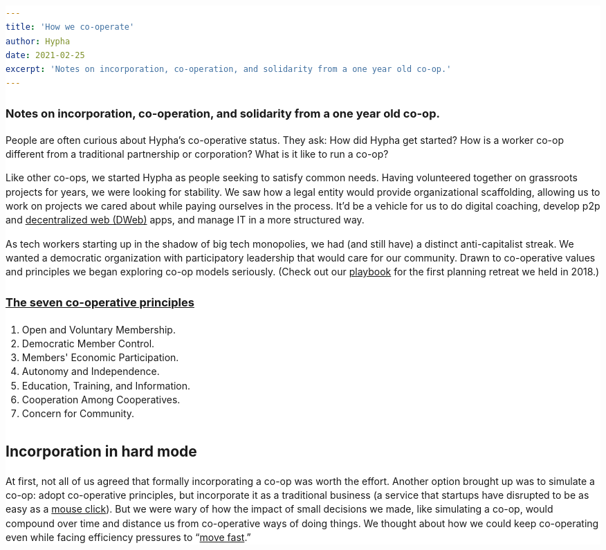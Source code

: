 ```yaml
---
title: 'How we co-operate'
author: Hypha
date: 2021-02-25
excerpt: 'Notes on incorporation, co-operation, and solidarity from a one year old co-op.'
---
```


### Notes on incorporation, co-operation, and solidarity from a one year old co-op.

People are often curious about Hypha’s co-operative status.
They ask: How did Hypha get started?
How is a worker co-op different from a traditional partnership or corporation?
What is it like to run a co-op?

Like other co-ops, we started Hypha as people seeking to satisfy common needs.
Having volunteered together on grassroots projects for years, we were looking for stability.
We saw how a legal entity would provide organizational scaffolding, allowing us to work on projects we cared about while paying ourselves in the process.
It’d be a vehicle for us to do digital coaching, develop p2p and [decentralized web (DWeb)][dweb] apps, and manage IT in a more structured way.

   [dweb]: https://getdweb.net/

As tech workers starting up in the shadow of big tech monopolies, we had (and still have) a distinct anti-capitalist streak.
We wanted a democratic organization with participatory leadership that would care for our community.
Drawn to co-operative values and principles we began exploring co-op models seriously.
(Check out our [playbook][] for the first planning retreat we held in 2018.)

   [playbook]: https://link.hypha.coop/retreat-playbook


### [The seven co-operative principles][principles]

   [principles]: https://www.ica.coop/en/whats-co-op/co-operative-identity-values-principles

1. Open and Voluntary Membership.
2. Democratic Member Control.
3. Members' Economic Participation.
4. Autonomy and Independence.
5. Education, Training, and Information.
6. Cooperation Among Cooperatives.
7. Concern for Community.

## Incorporation in hard mode

At first, not all of us agreed that formally incorporating a co-op was worth the effort.
Another option brought up was to simulate a co-op:
adopt co-operative principles, but incorporate it as a traditional business
(a service that startups have disrupted to be as easy as a [mouse click][ownr]).
But we were wary of how the impact of small decisions we made, like simulating a co-op,
would compound over time and distance us from co-operative ways of doing things.
We thought about how we could keep co-operating even while facing efficiency pressures to “[move fast][].”


   [ownr]: https://www.ownr.co/
   [move fast]: https://en.wikipedia.org/wiki/Move_fast_and_break_things_(motto)
   [mec-news-1]: https://www.cbc.ca/news/business/mec-acquired-private-investment-firm-1.5723934
   [mec-news-2]: https://www.cbc.ca/radio/asithappens/as-it-happens-tuesday-edition-1.5724867/mec-founding-member-says-she-feels-grief-and-betrayal-over-sale-of-co-op-to-u-s-firm-1.5726955
   [mec-news-3]: https://www.cbc.ca/news/canada/ottawa/mec-coop-ottawa-members-us-acquisition-displeased-1.5728280
   [community-bonds]: https://communitybonds.ca/
   [handbook-about]: https://handbook.hypha.coop/co-operative.html#about-us
  [interviews]: https://meetings.hypha.coop/#:~:text=Informational%20Interviews
   [Fourth Pig]: https://www.fourthpig.org/
   [Anarres]: http://web.archive.org/web/20160618102349/https://anarres.ca/
   [Root Systems]: http://web.archive.org/web/20200122192017/https://www.rootsystems.nz/
   [Fiqus]: https://fiqus.coop/en/
   [Camba]: https://camba.coop/en/
   [FACTTIC]: https://facttic.org.ar/
   [CWCF]: https://canadianworker.coop/
   [platform co-operativism]: https://platform.coop/
   [taking collective action]: https://logicmag.io/the-making-of-the-tech-worker-movement/full-text/
   [just recovery for all]: https://justrecoveryforall.ca/
   [come help us build]: https://www.eyemole.io/startacoop.html
   [email]: mailto:dripline@hypha.coop